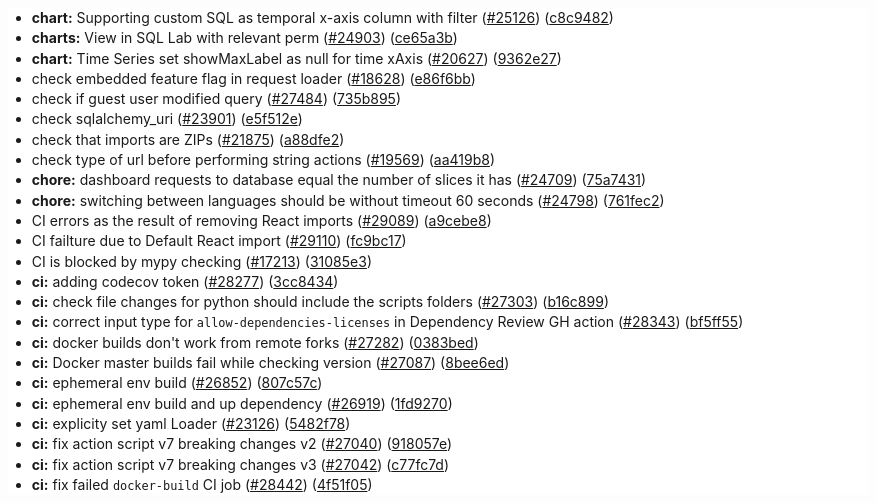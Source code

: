 - **chart:** Supporting custom SQL as temporal x-axis column with filter ([#25126](https://github.com/apache/superset/issues/25126)) ([c8c9482](https://github.com/apache/superset/commit/c8c94825ce8ec0d276c7e8c8d5aacbd4ca699b6f))
- **charts:** View in SQL Lab with relevant perm ([#24903](https://github.com/apache/superset/issues/24903)) ([ce65a3b](https://github.com/apache/superset/commit/ce65a3b9cd56e4d9e1966e78e577ef7ec18d6412))
- **chart:** Time Series set showMaxLabel as null for time xAxis ([#20627](https://github.com/apache/superset/issues/20627)) ([9362e27](https://github.com/apache/superset/commit/9362e27ce2ace1803a975ab289fe2024fd195367))
- check embedded feature flag in request loader ([#18628](https://github.com/apache/superset/issues/18628)) ([e86f6bb](https://github.com/apache/superset/commit/e86f6bbabcc85f7005b6af85aabdfcf93acc6e82))
- check if guest user modified query ([#27484](https://github.com/apache/superset/issues/27484)) ([735b895](https://github.com/apache/superset/commit/735b895dd5e409bfc95406e847a82fd786d93a1d))
- check sqlalchemy_uri ([#23901](https://github.com/apache/superset/issues/23901)) ([e5f512e](https://github.com/apache/superset/commit/e5f512e348bb335816e2ceff4680167f477158de))
- check that imports are ZIPs ([#21875](https://github.com/apache/superset/issues/21875)) ([a88dfe2](https://github.com/apache/superset/commit/a88dfe24c77a07152837094d0a3063cb2702b988))
- check type of url before performing string actions ([#19569](https://github.com/apache/superset/issues/19569)) ([aa419b8](https://github.com/apache/superset/commit/aa419b811951a5d667fa721f295f7706bfad4680))
- **chore:** dashboard requests to database equal the number of slices it has ([#24709](https://github.com/apache/superset/issues/24709)) ([75a7431](https://github.com/apache/superset/commit/75a74313799b70b636c88cf421fd4d1118cc8a61))
- **chore:** switching between languages should be without timeout 60 seconds ([#24798](https://github.com/apache/superset/issues/24798)) ([761fec2](https://github.com/apache/superset/commit/761fec25740e7cf2d31ba274c7d17cf5366a958f))
- CI errors as the result of removing React imports ([#29089](https://github.com/apache/superset/issues/29089)) ([a9cebe8](https://github.com/apache/superset/commit/a9cebe81ea8cd1ae56df05d5807baa8f05398cc5))
- CI failture due to Default React import ([#29110](https://github.com/apache/superset/issues/29110)) ([fc9bc17](https://github.com/apache/superset/commit/fc9bc175e6fcadadbc01f0af3ee54d0fb245bb5b))
- CI is blocked by mypy checking ([#17213](https://github.com/apache/superset/issues/17213)) ([31085e3](https://github.com/apache/superset/commit/31085e34ce3d710ba1f143b3686ecf272b93c772))
- **ci:** adding codecov token ([#28277](https://github.com/apache/superset/issues/28277)) ([3cc8434](https://github.com/apache/superset/commit/3cc8434c5adc224047e77e0b010c1c7d493b4dd0))
- **ci:** check file changes for python should include the scripts folders ([#27303](https://github.com/apache/superset/issues/27303)) ([b16c899](https://github.com/apache/superset/commit/b16c89944e89daa93ae19e6eab767043bd31d768))
- **ci:** correct input type for `allow-dependencies-licenses` in Dependency Review GH action ([#28343](https://github.com/apache/superset/issues/28343)) ([bf5ff55](https://github.com/apache/superset/commit/bf5ff55074c80ace83818657f4039122363f305c))
- **ci:** docker builds don't work from remote forks ([#27282](https://github.com/apache/superset/issues/27282)) ([0383bed](https://github.com/apache/superset/commit/0383bedabaaf9724c4ad5e148196b7abd65c5180))
- **ci:** Docker master builds fail while checking version ([#27087](https://github.com/apache/superset/issues/27087)) ([8bee6ed](https://github.com/apache/superset/commit/8bee6edc478ba11afab57c8b8791a12f08b447cb))
- **ci:** ephemeral env build ([#26852](https://github.com/apache/superset/issues/26852)) ([807c57c](https://github.com/apache/superset/commit/807c57c531b94edb82467f1eb6fb737ab2b22be1))
- **ci:** ephemeral env build and up dependency ([#26919](https://github.com/apache/superset/issues/26919)) ([1fd9270](https://github.com/apache/superset/commit/1fd927015fd122dd1a7eddee21570de92cb56e80))
- **ci:** explicity set yaml Loader ([#23126](https://github.com/apache/superset/issues/23126)) ([5482f78](https://github.com/apache/superset/commit/5482f78a9cc231e708f1f50b24927811968059e4))
- **ci:** fix action script v7 breaking changes v2 ([#27040](https://github.com/apache/superset/issues/27040)) ([918057e](https://github.com/apache/superset/commit/918057e6c7d259501fee6c003b78b69e6fdc18e3))
- **ci:** fix action script v7 breaking changes v3 ([#27042](https://github.com/apache/superset/issues/27042)) ([c77fc7d](https://github.com/apache/superset/commit/c77fc7dbafc8ded946bc0738a49d9a1e245ec435))
- **ci:** fix failed `docker-build` CI job ([#28442](https://github.com/apache/superset/issues/28442)) ([4f51f05](https://github.com/apache/superset/commit/4f51f051334e5285495a53074c54aae0fea77156))